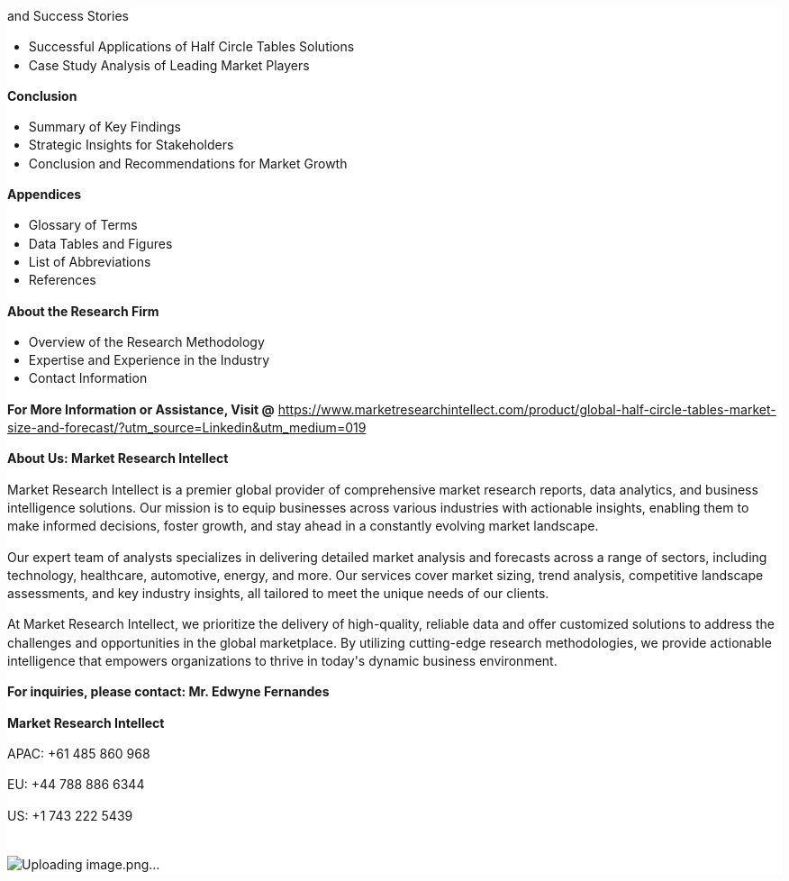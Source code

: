 and Success Stories</strong></p><ul><li>Successful Applications of Half Circle Tables Solutions</li><li>Case Study Analysis of Leading Market Players</li></ul><p><strong>Conclusion</strong></p><ul><li>Summary of Key Findings</li><li>Strategic Insights for Stakeholders</li><li>Conclusion and Recommendations for Market Growth</li></ul><p><strong>Appendices</strong></p><ul><li>Glossary of Terms</li><li>Data Tables and Figures</li><li>List of Abbreviations</li><li>References</li></ul><p><strong>About the Research Firm</strong></p><ul><li>Overview of the Research Methodology</li><li>Expertise and Experience in the Industry</li><li>Contact Information</li></ul></div><div class="article-main__content" data-test-id="publishing-text-block"><p><span class="font-[700]"><strong>For More Information or Assistance, Visit @</strong>&nbsp;<a href="https://www.marketresearchintellect.com/product/global-half-circle-tables-market-size-and-forecast/?utm_source=Linkedin&utm_medium=019">https://www.marketresearchintellect.com/product/global-half-circle-tables-market-size-and-forecast/?utm_source=Linkedin&utm_medium=019</a></span></p><p><strong>About Us: Market Research Intellect</strong></p><p>Market Research Intellect is a premier global provider of comprehensive market research reports, data analytics, and business intelligence solutions. Our mission is to equip businesses across various industries with actionable insights, enabling them to make informed decisions, foster growth, and stay ahead in a constantly evolving market landscape.</p><p>Our expert team of analysts specializes in delivering detailed market analysis and forecasts across a range of sectors, including technology, healthcare, automotive, energy, and more. Our services cover market sizing, trend analysis, competitive landscape assessments, and key industry insights, all tailored to meet the unique needs of our clients.</p><p>At Market Research Intellect, we prioritize the delivery of high-quality, reliable data and offer customized solutions to address the challenges and opportunities in the global marketplace. By utilizing cutting-edge research methodologies, we provide actionable intelligence that empowers organizations to thrive in today's dynamic business environment.</p><p><strong>For inquiries, please contact: Mr. Edwyne Fernandes</strong></p><p><strong>Market Research Intellect</strong></p><p>APAC: +61 485 860 968</p><p>EU: +44 788 886 6344</p><p>US: +1 743 222 5439</p></div><div class="article-main__content" data-test-id="publishing-text-block">&nbsp;</div>
![Uploading image.png…]()
